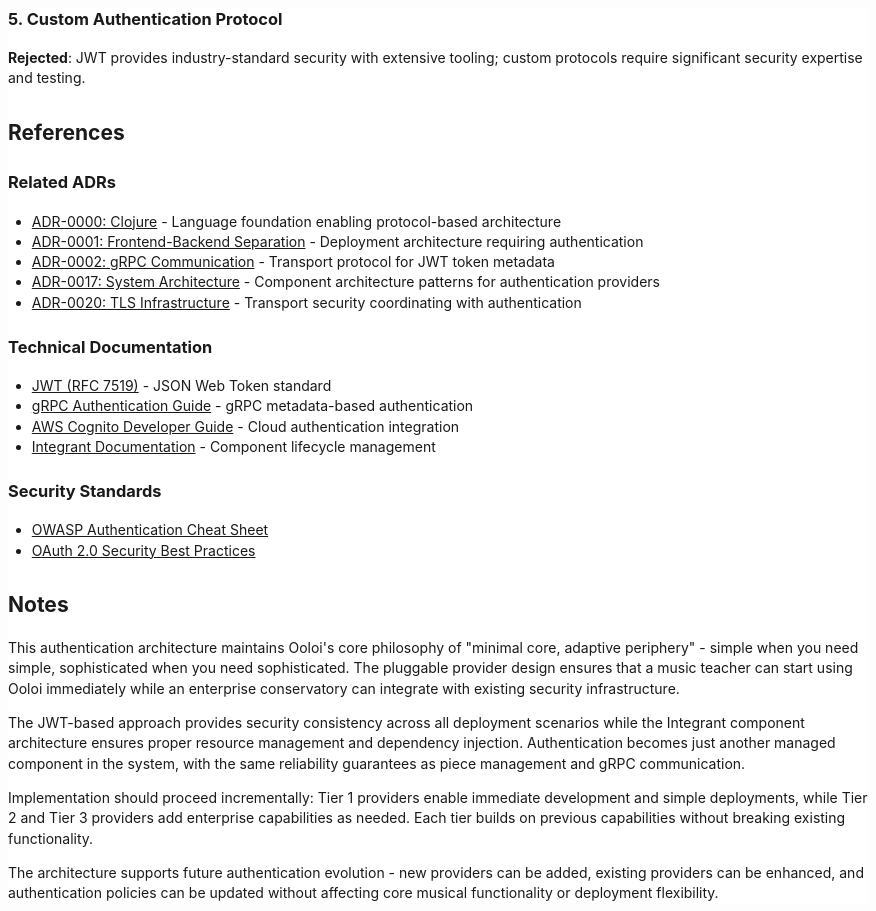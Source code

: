 ### 5. Custom Authentication Protocol
**Rejected**: JWT provides industry-standard security with extensive tooling; custom protocols require significant security expertise and testing.

## References

### Related ADRs
- [ADR-0000: Clojure](0000-Clojure.md) - Language foundation enabling protocol-based architecture
- [ADR-0001: Frontend-Backend Separation](0001-Frontend-Backend-Separation.md) - Deployment architecture requiring authentication
- [ADR-0002: gRPC Communication](0002-gRPC.md) - Transport protocol for JWT token metadata
- [ADR-0017: System Architecture](0017-System-Architecture.md) - Component architecture patterns for authentication providers
- [ADR-0020: TLS Infrastructure](0020-TLS-Infrastructure-and-Deployment-Architecture.md) - Transport security coordinating with authentication

### Technical Documentation
- [JWT (RFC 7519)](https://tools.ietf.org/html/rfc7519) - JSON Web Token standard
- [gRPC Authentication Guide](https://grpc.io/docs/guides/auth/) - gRPC metadata-based authentication
- [AWS Cognito Developer Guide](https://docs.aws.amazon.com/cognito/) - Cloud authentication integration
- [Integrant Documentation](https://github.com/weavejester/integrant) - Component lifecycle management

### Security Standards
- [OWASP Authentication Cheat Sheet](https://cheatsheetseries.owasp.org/cheatsheets/Authentication_Cheat_Sheet.html)
- [OAuth 2.0 Security Best Practices](https://tools.ietf.org/html/draft-ietf-oauth-security-topics)

## Notes

This authentication architecture maintains Ooloi's core philosophy of "minimal core, adaptive periphery" - simple when you need simple, sophisticated when you need sophisticated. The pluggable provider design ensures that a music teacher can start using Ooloi immediately while an enterprise conservatory can integrate with existing security infrastructure.

The JWT-based approach provides security consistency across all deployment scenarios while the Integrant component architecture ensures proper resource management and dependency injection. Authentication becomes just another managed component in the system, with the same reliability guarantees as piece management and gRPC communication.

Implementation should proceed incrementally: Tier 1 providers enable immediate development and simple deployments, while Tier 2 and Tier 3 providers add enterprise capabilities as needed. Each tier builds on previous capabilities without breaking existing functionality.

The architecture supports future authentication evolution - new providers can be added, existing providers can be enhanced, and authentication policies can be updated without affecting core musical functionality or deployment flexibility.